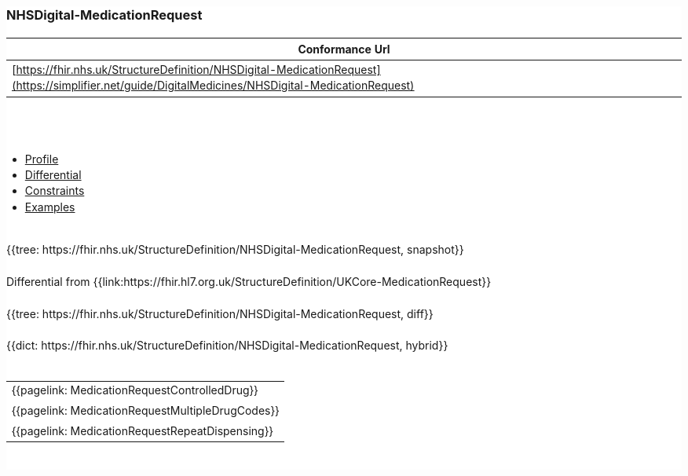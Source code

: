 ### NHSDigital-MedicationRequest


| Conformance Url |
|--
| [https://fhir.nhs.uk/StructureDefinition/NHSDigital-MedicationRequest](https://simplifier.net/guide/DigitalMedicines/NHSDigital-MedicationRequest) | 

<br>

<br>

<div class="nhsd-!t-margin-bottom-6">
    <ul class="nav nav-tabs" role="tablist">
        <li role="presentation" class="active">
            <a href="#Profile" role="tab" data-toggle="tab">Profile</a>
        </li>
        <li role="presentation">
            <a href="#Differential" role="tab" data-toggle="tab">Differential</a>
        </li>
        <li role="presentation">
            <a href="#Constraints" role="tab" data-toggle="tab">Constraints</a>
        </li>
        <li role="presentation">
            <a href="#Examples" role="tab" data-toggle="tab">Examples</a>
        </li>
    </ul>
    <div class="tab-content snippet">
        <div id="Profile" role="tabpanel" class="tab-pane active">
            <br />
            {{tree: https://fhir.nhs.uk/StructureDefinition/NHSDigital-MedicationRequest, snapshot}}
        </div>
        <div id="Differential" role="tabpanel" class="tab-pane">
         <br />
         Differential from {{link:https://fhir.hl7.org.uk/StructureDefinition/UKCore-MedicationRequest}} <br>
            <br />
            {{tree: https://fhir.nhs.uk/StructureDefinition/NHSDigital-MedicationRequest, diff}}
        </div>
        <div id="Dictionary" role="tabpanel" class="tab-pane">
            <br />
{{dict:  https://fhir.nhs.uk/StructureDefinition/NHSDigital-MedicationRequest, hybrid}}
        </div>
        <div id="Examples" role="tabpanel" class="tab-pane">
            <br />
            <table>
                <tr>
                    <td>
{{pagelink: MedicationRequestControlledDrug}}
                    </td>
                </tr>
                <tr>
                    <td>
                    {{pagelink: MedicationRequestMultipleDrugCodes}}
                    </td>
                </tr>
                <tr>
                    <td>
                    {{pagelink: MedicationRequestRepeatDispensing}}
                    </td>
                </tr>
            </table>
        </div>
        <div id="Constraints" role="tabpanel" class="tab-pane">
<br />